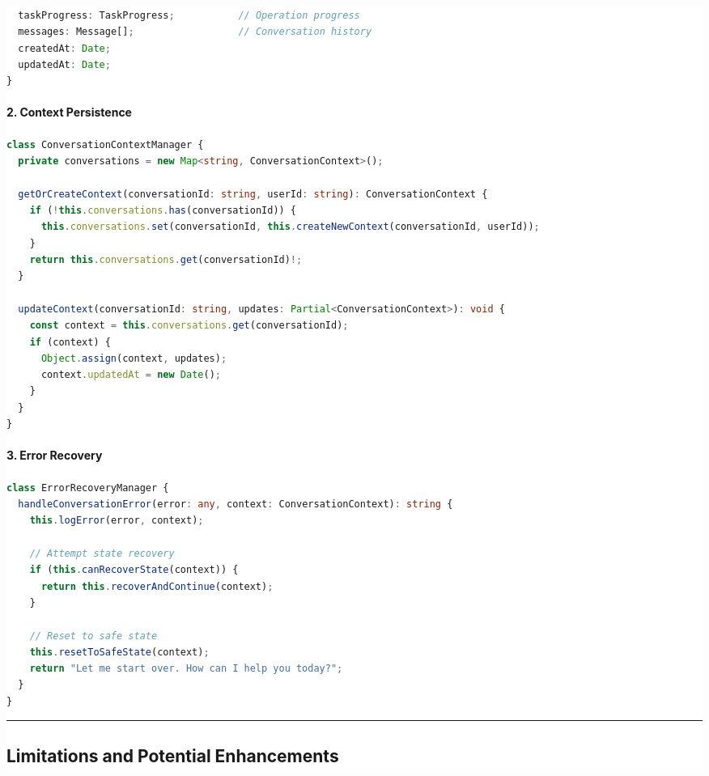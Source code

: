 ```typescript
  taskProgress: TaskProgress;           // Operation progress
  messages: Message[];                  // Conversation history
  createdAt: Date;
  updatedAt: Date;
}
```

#### 2. **Context Persistence**
```typescript
class ConversationContextManager {
  private conversations = new Map<string, ConversationContext>();
  
  getOrCreateContext(conversationId: string, userId: string): ConversationContext {
    if (!this.conversations.has(conversationId)) {
      this.conversations.set(conversationId, this.createNewContext(conversationId, userId));
    }
    return this.conversations.get(conversationId)!;
  }
  
  updateContext(conversationId: string, updates: Partial<ConversationContext>): void {
    const context = this.conversations.get(conversationId);
    if (context) {
      Object.assign(context, updates);
      context.updatedAt = new Date();
    }
  }
}
```

#### 3. **Error Recovery**
```typescript
class ErrorRecoveryManager {
  handleConversationError(error: any, context: ConversationContext): string {
    this.logError(error, context);
    
    // Attempt state recovery
    if (this.canRecoverState(context)) {
      return this.recoverAndContinue(context);
    }
    
    // Reset to safe state
    this.resetToSafeState(context);
    return "Let me start over. How can I help you today?";
  }
}
```

---

## Limitations and Potential Enhancements

